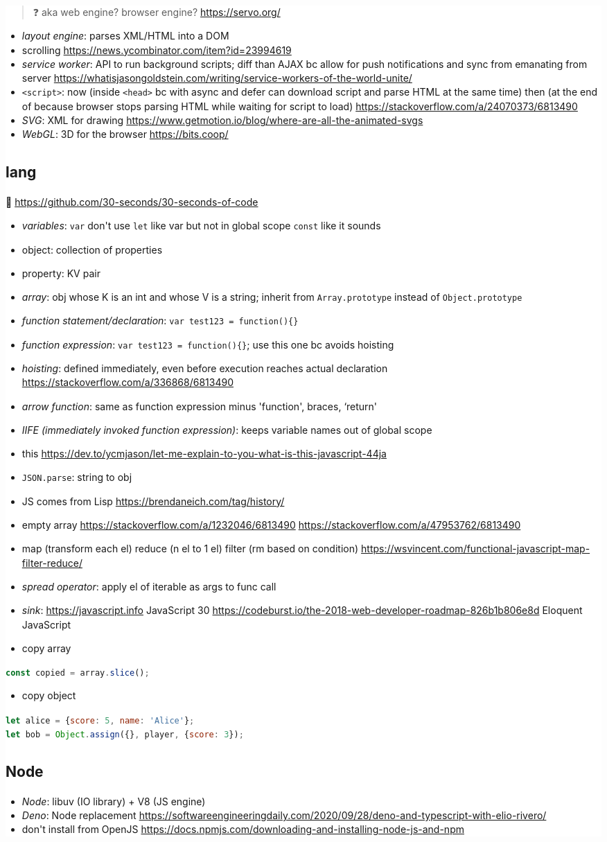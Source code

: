 > ❓ aka web engine? browser engine? https://servo.org/
* _layout engine_: parses XML/HTML into a DOM
* scrolling https://news.ycombinator.com/item?id=23994619
* _service worker_: API to run background scripts; diff than AJAX bc allow for push notifications and sync from emanating from server https://whatisjasongoldstein.com/writing/service-workers-of-the-world-unite/
* `<script>`: now (inside `<head>` bc with async and defer can download script and parse HTML at the same time) then (at the end of <body> because browser stops parsing HTML while waiting for script to load) https://stackoverflow.com/a/24070373/6813490
* _SVG_: XML for drawing https://www.getmotion.io/blog/where-are-all-the-animated-svgs
* _WebGL_: 3D for the browser https://bits.coop/

## lang

🔗 https://github.com/30-seconds/30-seconds-of-code

* _variables_: `var` don't use `let` like var but not in global scope `const` like it sounds
* object: collection of properties
* property: KV pair
* _array_: obj whose K is an int and whose V is a string; inherit from `Array.prototype` instead of `Object.prototype`
* _function statement/declaration_: `var test123 = function(){}`
* _function expression_: `var test123 = function(){}`; use this one bc avoids hoisting
* _hoisting_: defined immediately, even before execution reaches actual declaration https://stackoverflow.com/a/336868/6813490
* _arrow function_: same as function expression minus 'function', braces, ‘return'
* _IIFE (immediately invoked function expression)_: keeps variable names out of global scope
* this https://dev.to/ycmjason/let-me-explain-to-you-what-is-this-javascript-44ja
* `JSON.parse`: string to obj
* JS comes from Lisp https://brendaneich.com/tag/history/
* empty array https://stackoverflow.com/a/1232046/6813490 https://stackoverflow.com/a/47953762/6813490
* map (transform each el) reduce (n el to 1 el) filter (rm based on condition) https://wsvincent.com/functional-javascript-map-filter-reduce/
* _spread operator_: apply el of iterable as args to func call
* _sink_: https://javascript.info JavaScript 30 https://codeburst.io/the-2018-web-developer-roadmap-826b1b806e8d Eloquent JavaScript

* copy array
```javascript
const copied = array.slice();
```

* copy object
```javascript
let alice = {score: 5, name: 'Alice'};
let bob = Object.assign({}, player, {score: 3});
```

## Node

* _Node_: libuv (IO library) + V8 (JS engine)
* _Deno_: Node replacement https://softwareengineeringdaily.com/2020/09/28/deno-and-typescript-with-elio-rivero/
* don't install from OpenJS https://docs.npmjs.com/downloading-and-installing-node-js-and-npm
